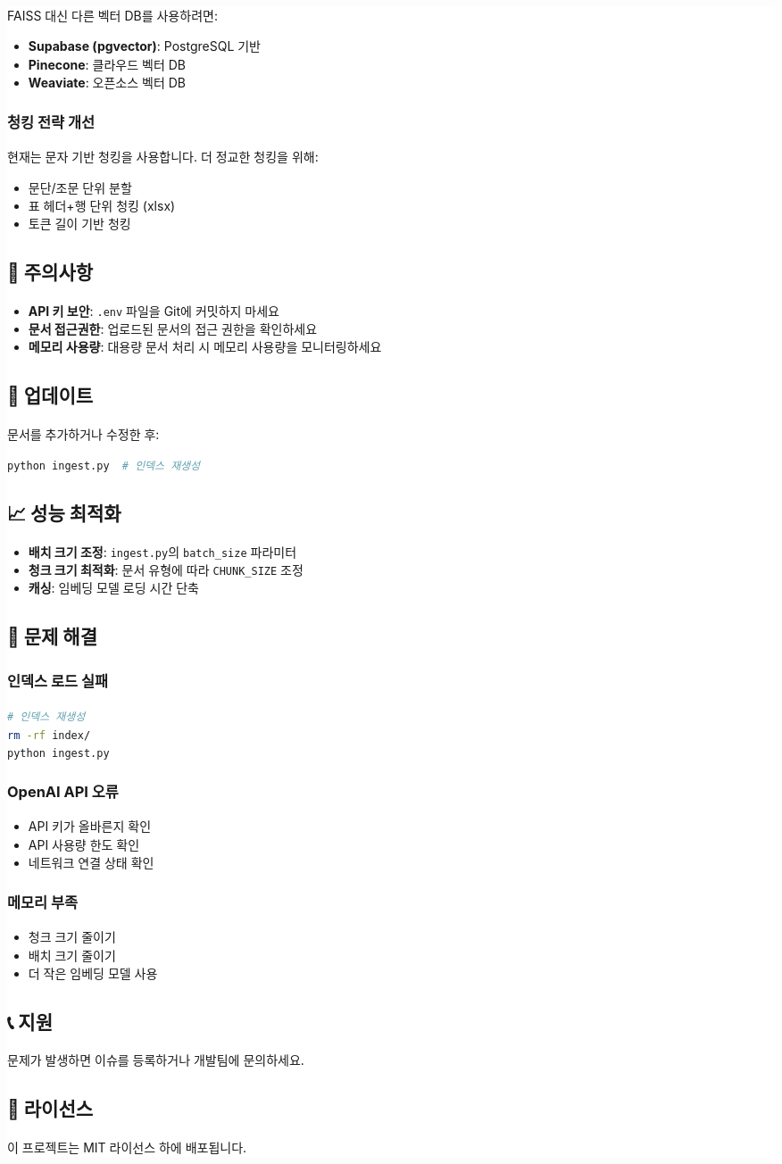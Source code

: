 FAISS 대신 다른 벡터 DB를 사용하려면:

- **Supabase (pgvector)**: PostgreSQL 기반
- **Pinecone**: 클라우드 벡터 DB
- **Weaviate**: 오픈소스 벡터 DB

### 청킹 전략 개선

현재는 문자 기반 청킹을 사용합니다. 더 정교한 청킹을 위해:

- 문단/조문 단위 분할
- 표 헤더+행 단위 청킹 (xlsx)
- 토큰 길이 기반 청킹

## 🚨 주의사항

- **API 키 보안**: `.env` 파일을 Git에 커밋하지 마세요
- **문서 접근권한**: 업로드된 문서의 접근 권한을 확인하세요
- **메모리 사용량**: 대용량 문서 처리 시 메모리 사용량을 모니터링하세요

## 🔄 업데이트

문서를 추가하거나 수정한 후:

```bash
python ingest.py  # 인덱스 재생성
```

## 📈 성능 최적화

- **배치 크기 조정**: `ingest.py`의 `batch_size` 파라미터
- **청크 크기 최적화**: 문서 유형에 따라 `CHUNK_SIZE` 조정
- **캐싱**: 임베딩 모델 로딩 시간 단축

## 🐛 문제 해결

### 인덱스 로드 실패
```bash
# 인덱스 재생성
rm -rf index/
python ingest.py
```

### OpenAI API 오류
- API 키가 올바른지 확인
- API 사용량 한도 확인
- 네트워크 연결 상태 확인

### 메모리 부족
- 청크 크기 줄이기
- 배치 크기 줄이기
- 더 작은 임베딩 모델 사용

## 📞 지원

문제가 발생하면 이슈를 등록하거나 개발팀에 문의하세요.

## 📄 라이선스

이 프로젝트는 MIT 라이선스 하에 배포됩니다.
